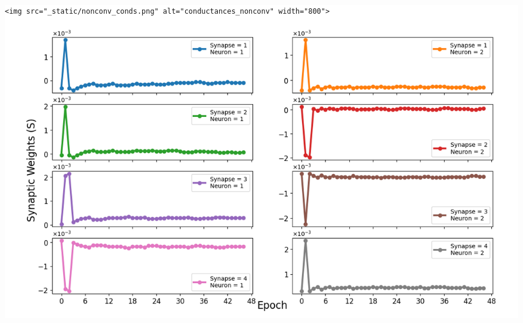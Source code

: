     <img src="_static/nonconv_conds.png" alt="conductances_nonconv" width="800">
</div>

<div style="text-align: center;">
    <img src="_static/nonconv_synoutput.png" alt="logic_weights_nonconv" width="800">
</div>
